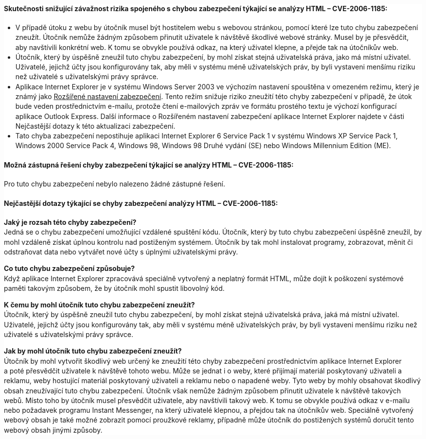 #### Skutečnosti snižující závažnost rizika spojeného s chybou zabezpečení týkající se analýzy HTML – CVE-2006-1185:

-   V případě útoku z webu by útočník musel být hostitelem webu s webovou stránkou, pomocí které lze tuto chybu zabezpečení zneužít. Útočník nemůže žádným způsobem přinutit uživatele k návštěvě škodlivé webové stránky. Musel by je přesvědčit, aby navštívili konkrétní web. K tomu se obvykle používá odkaz, na který uživatel klepne, a přejde tak na útočníkův web.
-   Útočník, který by úspěšně zneužil tuto chybu zabezpečení, by mohl získat stejná uživatelská práva, jako má místní uživatel. Uživatelé, jejichž účty jsou konfigurovány tak, aby měli v systému méně uživatelských práv, by byli vystaveni menšímu riziku než uživatelé s uživatelskými právy správce.
-   Aplikace Internet Explorer je v systému Windows Server 2003 ve výchozím nastavení spouštěna v omezeném režimu, který je známý jako [Rozšířené nastavení zabezpečení](http://msdn.microsoft.com/library/default.asp?url=/workshop/security/szone/overview/esc_changes.asp). Tento režim snižuje riziko zneužití této chyby zabezpečení v případě, že útok bude veden prostřednictvím e-mailu, protože čtení e-mailových zpráv ve formátu prostého textu je výchozí konfigurací aplikace Outlook Express. Další informace o Rozšířeném nastavení zabezpečení aplikace Internet Explorer najdete v části Nejčastější dotazy k této aktualizaci zabezpečení.
-   Tato chyba zabezpečení nepostihuje aplikaci Internet Explorer 6 Service Pack 1 v systému Windows XP Service Pack 1, Windows 2000 Service Pack 4, Windows 98, Windows 98 Druhé vydání (SE) nebo Windows Millennium Edition (ME).

#### Možná zástupná řešení chyby zabezpečení týkající se analýzy HTML – CVE-2006-1185:

Pro tuto chybu zabezpečení nebylo nalezeno žádné zástupné řešení.

#### Nejčastější dotazy týkající se chyby zabezpečení analýzy HTML – CVE-2006-1185:

**Jaký je rozsah této chyby zabezpečení?**  
Jedná se o chybu zabezpečení umožňující vzdálené spuštění kódu. Útočník, který by tuto chybu zabezpečení úspěšně zneužil, by mohl vzdáleně získat úplnou kontrolu nad postiženým systémem. Útočník by tak mohl instalovat programy, zobrazovat, měnit či odstraňovat data nebo vytvářet nové účty s úplnými uživatelskými právy.

**Co tuto chybu zabezpečení způsobuje?**  
Když aplikace Internet Explorer zpracovává speciálně vytvořený a neplatný formát HTML, může dojít k poškození systémové paměti takovým způsobem, že by útočník mohl spustit libovolný kód.

**K čemu by mohl útočník tuto chybu zabezpečení zneužít?**  
Útočník, který by úspěšně zneužil tuto chybu zabezpečení, by mohl získat stejná uživatelská práva, jaká má místní uživatel. Uživatelé, jejichž účty jsou konfigurovány tak, aby měli v systému méně uživatelských práv, by byli vystaveni menšímu riziku než uživatelé s uživatelskými právy správce.

**Jak by mohl útočník tuto chybu zabezpečení zneužít?**  
Útočník by mohl vytvořit škodlivý web určený ke zneužití této chyby zabezpečení prostřednictvím aplikace Internet Explorer a poté přesvědčit uživatele k návštěvě tohoto webu. Může se jednat i o weby, které přijímají materiál poskytovaný uživateli a reklamu, weby hostující materiál poskytovaný uživateli a reklamu nebo o napadené weby. Tyto weby by mohly obsahovat škodlivý obsah zneužívající tuto chybu zabezpečení. Útočník však nemůže žádným způsobem přinutit uživatele k návštěvě takových webů. Místo toho by útočník musel přesvědčit uživatele, aby navštívili takový web. K tomu se obvykle používá odkaz v e-mailu nebo požadavek programu Instant Messenger, na který uživatelé klepnou, a přejdou tak na útočníkův web. Speciálně vytvořený webový obsah je také možné zobrazit pomocí proužkové reklamy, případně může útočník do postižených systémů doručit tento webový obsah jinými způsoby.
